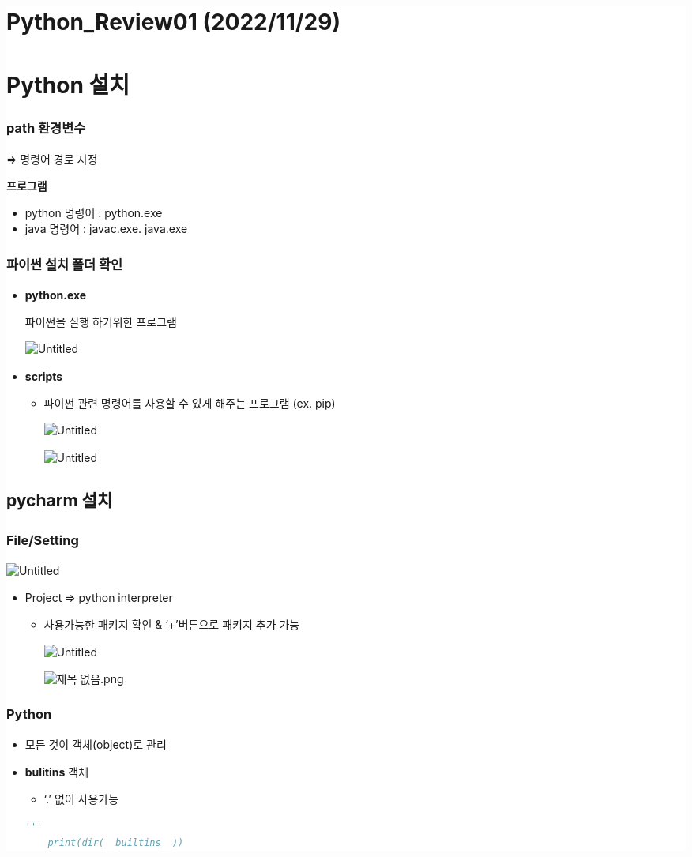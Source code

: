 Python_Review01 (2022/11/29)
================
# Python 설치

### path 환경변수

⇒ 명령어 경로 지정

******************프로그램******************

- python 명령어 : python.exe
- java 명령어 : javac.exe. java.exe

### 파이썬 설치 폴더 확인

- **python.exe**
    
    파이썬을 실행 하기위한 프로그램
    
    ![Untitled](https://s3-us-west-2.amazonaws.com/secure.notion-static.com/6c92e6e9-43ad-454e-890a-235ba3c8ed8c/Untitled.png)
    
- **************scripts**************
    - 파이썬 관련 명령어를 사용할 수 있게 해주는 프로그램 (ex. pip)
        
        ![Untitled](https://s3-us-west-2.amazonaws.com/secure.notion-static.com/70ddd7be-d362-4f53-98ed-2c3f8cc404a5/Untitled.png)
        
        ![Untitled](https://s3-us-west-2.amazonaws.com/secure.notion-static.com/30ac2470-3953-4f49-8187-44089dfbdf50/Untitled.png)
        

## pycharm 설치

### File/Setting

![Untitled](https://s3-us-west-2.amazonaws.com/secure.notion-static.com/89834626-4f85-4a8e-a386-4aac4aa99ba8/Untitled.png)

- Project ⇒ python interpreter
    - 사용가능한 패키지 확인 & ‘+’버튼으로 패키지 추가 가능
        
        ![Untitled](https://s3-us-west-2.amazonaws.com/secure.notion-static.com/db2e1ced-0788-47c4-9cdb-870574aacbb2/Untitled.png)
        
        ![제목 없음.png](https://s3-us-west-2.amazonaws.com/secure.notion-static.com/bae91fc0-c012-4917-b511-a7f3682db3ca/%EC%A0%9C%EB%AA%A9_%EC%97%86%EC%9D%8C.png)
        

### Python

- 모든 것이 객체(object)로 관리
- __bulitins__ 객체
    - ‘.’ 없이 사용가능
    
    ```python
    '''
        print(dir(__builtins__))
    